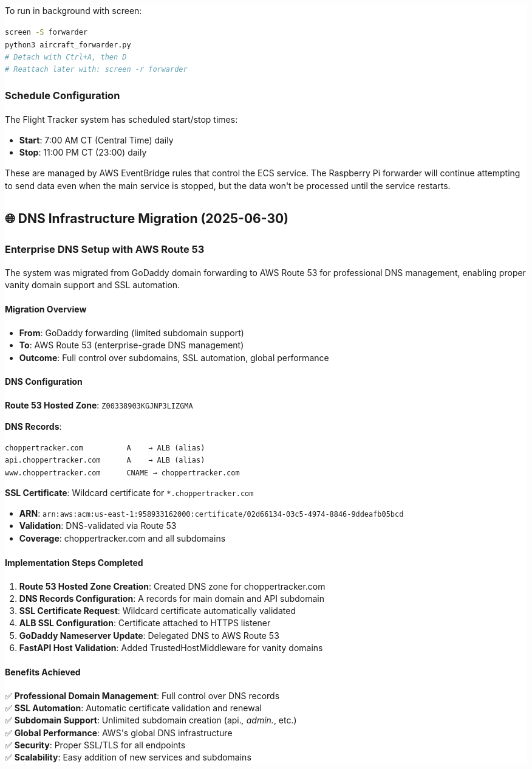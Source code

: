 To run in background with screen:
```bash
screen -S forwarder
python3 aircraft_forwarder.py
# Detach with Ctrl+A, then D
# Reattach later with: screen -r forwarder
```

### Schedule Configuration

The Flight Tracker system has scheduled start/stop times:
- **Start**: 7:00 AM CT (Central Time) daily
- **Stop**: 11:00 PM CT (23:00) daily

These are managed by AWS EventBridge rules that control the ECS service. The Raspberry Pi forwarder will continue attempting to send data even when the main service is stopped, but the data won't be processed until the service restarts.

## 🌐 DNS Infrastructure Migration (2025-06-30)

### Enterprise DNS Setup with AWS Route 53

The system was migrated from GoDaddy domain forwarding to AWS Route 53 for professional DNS management, enabling proper vanity domain support and SSL automation.

#### Migration Overview
- **From**: GoDaddy forwarding (limited subdomain support)
- **To**: AWS Route 53 (enterprise-grade DNS management)
- **Outcome**: Full control over subdomains, SSL automation, global performance

#### DNS Configuration
**Route 53 Hosted Zone**: `Z00338903KGJNP3LIZGMA`

**DNS Records**:
```
choppertracker.com          A    → ALB (alias)
api.choppertracker.com      A    → ALB (alias)  
www.choppertracker.com      CNAME → choppertracker.com
```

**SSL Certificate**: Wildcard certificate for `*.choppertracker.com`
- **ARN**: `arn:aws:acm:us-east-1:958933162000:certificate/02d66134-03c5-4974-8846-9ddeafb05bcd`
- **Validation**: DNS-validated via Route 53
- **Coverage**: choppertracker.com and all subdomains

#### Implementation Steps Completed
1. **Route 53 Hosted Zone Creation**: Created DNS zone for choppertracker.com
2. **DNS Records Configuration**: A records for main domain and API subdomain
3. **SSL Certificate Request**: Wildcard certificate automatically validated
4. **ALB SSL Configuration**: Certificate attached to HTTPS listener
5. **GoDaddy Nameserver Update**: Delegated DNS to AWS Route 53
6. **FastAPI Host Validation**: Added TrustedHostMiddleware for vanity domains

#### Benefits Achieved
✅ **Professional Domain Management**: Full control over DNS records  
✅ **SSL Automation**: Automatic certificate validation and renewal  
✅ **Subdomain Support**: Unlimited subdomain creation (api.*, admin.*, etc.)  
✅ **Global Performance**: AWS's global DNS infrastructure  
✅ **Security**: Proper SSL/TLS for all endpoints  
✅ **Scalability**: Easy addition of new services and subdomains  
